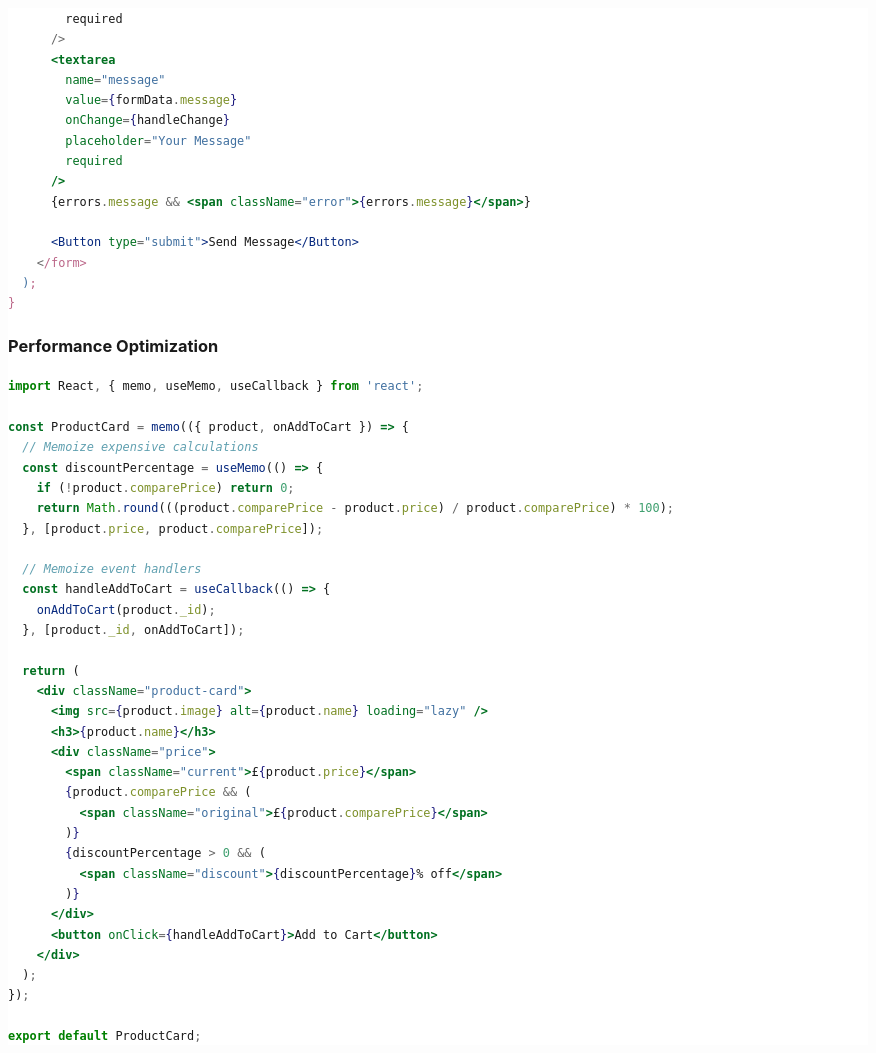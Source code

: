 ```jsx
        required
      />
      <textarea
        name="message"
        value={formData.message}
        onChange={handleChange}
        placeholder="Your Message"
        required
      />
      {errors.message && <span className="error">{errors.message}</span>}
      
      <Button type="submit">Send Message</Button>
    </form>
  );
}
```

### Performance Optimization

```jsx
import React, { memo, useMemo, useCallback } from 'react';

const ProductCard = memo(({ product, onAddToCart }) => {
  // Memoize expensive calculations
  const discountPercentage = useMemo(() => {
    if (!product.comparePrice) return 0;
    return Math.round(((product.comparePrice - product.price) / product.comparePrice) * 100);
  }, [product.price, product.comparePrice]);
  
  // Memoize event handlers
  const handleAddToCart = useCallback(() => {
    onAddToCart(product._id);
  }, [product._id, onAddToCart]);
  
  return (
    <div className="product-card">
      <img src={product.image} alt={product.name} loading="lazy" />
      <h3>{product.name}</h3>
      <div className="price">
        <span className="current">£{product.price}</span>
        {product.comparePrice && (
          <span className="original">£{product.comparePrice}</span>
        )}
        {discountPercentage > 0 && (
          <span className="discount">{discountPercentage}% off</span>
        )}
      </div>
      <button onClick={handleAddToCart}>Add to Cart</button>
    </div>
  );
});

export default ProductCard;
```

